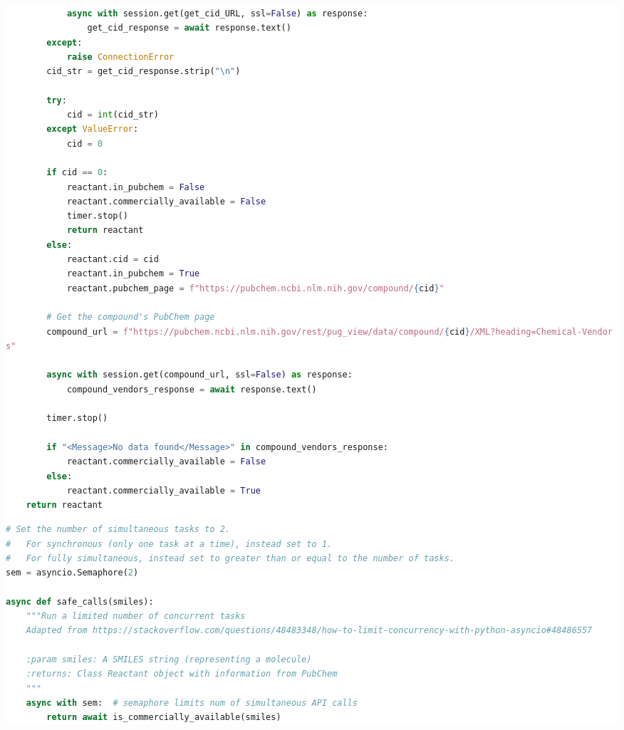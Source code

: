 ```python
            async with session.get(get_cid_URL, ssl=False) as response:
                get_cid_response = await response.text()
        except:
            raise ConnectionError
        cid_str = get_cid_response.strip("\n")

        try:
            cid = int(cid_str)
        except ValueError:
            cid = 0

        if cid == 0:
            reactant.in_pubchem = False
            reactant.commercially_available = False
            timer.stop()
            return reactant
        else:
            reactant.cid = cid
            reactant.in_pubchem = True
            reactant.pubchem_page = f"https://pubchem.ncbi.nlm.nih.gov/compound/{cid}"

        # Get the compound's PubChem page
        compound_url = f"https://pubchem.ncbi.nlm.nih.gov/rest/pug_view/data/compound/{cid}/XML?heading=Chemical-Vendors"

        async with session.get(compound_url, ssl=False) as response:
            compound_vendors_response = await response.text()

        timer.stop()

        if "<Message>No data found</Message>" in compound_vendors_response:
            reactant.commercially_available = False
        else:
            reactant.commercially_available = True
    return reactant
```


```python
# Set the number of simultaneous tasks to 2.
#   For synchronous (only one task at a time), instead set to 1.
#   For fully simultaneous, instead set to greater than or equal to the number of tasks.
sem = asyncio.Semaphore(2)

async def safe_calls(smiles):
    """Run a limited number of concurrent tasks
    Adapted from https://stackoverflow.com/questions/48483348/how-to-limit-concurrency-with-python-asyncio#48486557
    
    :param smiles: A SMILES string (representing a molecule)
    :returns: Class Reactant object with information from PubChem    
    """
    async with sem:  # semaphore limits num of simultaneous API calls
        return await is_commercially_available(smiles)
```
